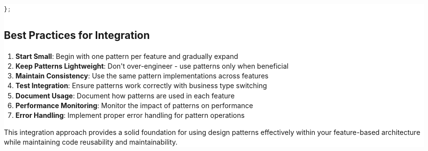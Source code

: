 ```javascript
};
```

## Best Practices for Integration

1. **Start Small**: Begin with one pattern per feature and gradually expand
2. **Keep Patterns Lightweight**: Don't over-engineer - use patterns only when beneficial
3. **Maintain Consistency**: Use the same pattern implementations across features
4. **Test Integration**: Ensure patterns work correctly with business type switching
5. **Document Usage**: Document how patterns are used in each feature
6. **Performance Monitoring**: Monitor the impact of patterns on performance
7. **Error Handling**: Implement proper error handling for pattern operations

This integration approach provides a solid foundation for using design patterns effectively within your feature-based architecture while maintaining code reusability and maintainability. 